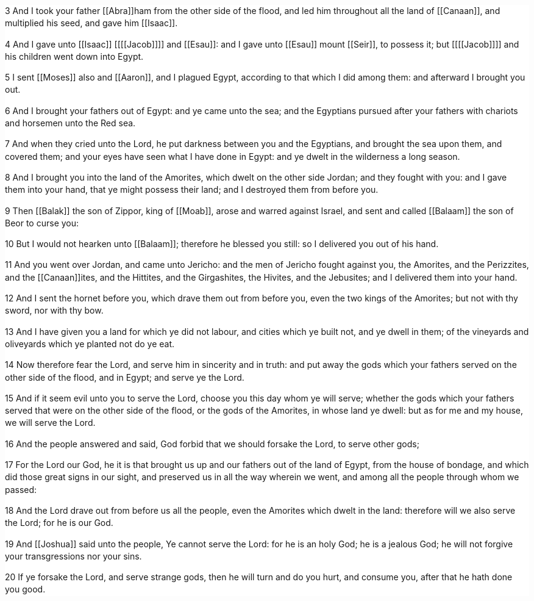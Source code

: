 3 And I took your father [[Abra]]ham from the other side of the flood, and led him throughout all the land of [[Canaan]], and multiplied his seed, and gave him [[Isaac]].

4 And I gave unto [[Isaac]] [[[[Jacob]]]] and [[Esau]]: and I gave unto [[Esau]] mount [[Seir]], to possess it; but [[[[Jacob]]]] and his children went down into Egypt.

5 I sent [[Moses]] also and [[Aaron]], and I plagued Egypt, according to that which I did among them: and afterward I brought you out.

6 And I brought your fathers out of Egypt: and ye came unto the sea; and the Egyptians pursued after your fathers with chariots and horsemen unto the Red sea.

7 And when they cried unto the Lord, he put darkness between you and the Egyptians, and brought the sea upon them, and covered them; and your eyes have seen what I have done in Egypt: and ye dwelt in the wilderness a long season.

8 And I brought you into the land of the Amorites, which dwelt on the other side Jordan; and they fought with you: and I gave them into your hand, that ye might possess their land; and I destroyed them from before you.

9 Then [[Balak]] the son of Zippor, king of [[Moab]], arose and warred against Israel, and sent and called [[Balaam]] the son of Beor to curse you:

10 But I would not hearken unto [[Balaam]]; therefore he blessed you still: so I delivered you out of his hand.

11 And you went over Jordan, and came unto Jericho: and the men of Jericho fought against you, the Amorites, and the Perizzites, and the [[Canaan]]ites, and the Hittites, and the Girgashites, the Hivites, and the Jebusites; and I delivered them into your hand.

12 And I sent the hornet before you, which drave them out from before you, even the two kings of the Amorites; but not with thy sword, nor with thy bow.

13 And I have given you a land for which ye did not labour, and cities which ye built not, and ye dwell in them; of the vineyards and oliveyards which ye planted not do ye eat.

14 Now therefore fear the Lord, and serve him in sincerity and in truth: and put away the gods which your fathers served on the other side of the flood, and in Egypt; and serve ye the Lord.

15 And if it seem evil unto you to serve the Lord, choose you this day whom ye will serve; whether the gods which your fathers served that were on the other side of the flood, or the gods of the Amorites, in whose land ye dwell: but as for me and my house, we will serve the Lord.

16 And the people answered and said, God forbid that we should forsake the Lord, to serve other gods;

17 For the Lord our God, he it is that brought us up and our fathers out of the land of Egypt, from the house of bondage, and which did those great signs in our sight, and preserved us in all the way wherein we went, and among all the people through whom we passed:

18 And the Lord drave out from before us all the people, even the Amorites which dwelt in the land: therefore will we also serve the Lord; for he is our God.

19 And [[Joshua]] said unto the people, Ye cannot serve the Lord: for he is an holy God; he is a jealous God; he will not forgive your transgressions nor your sins.

20 If ye forsake the Lord, and serve strange gods, then he will turn and do you hurt, and consume you, after that he hath done you good.
